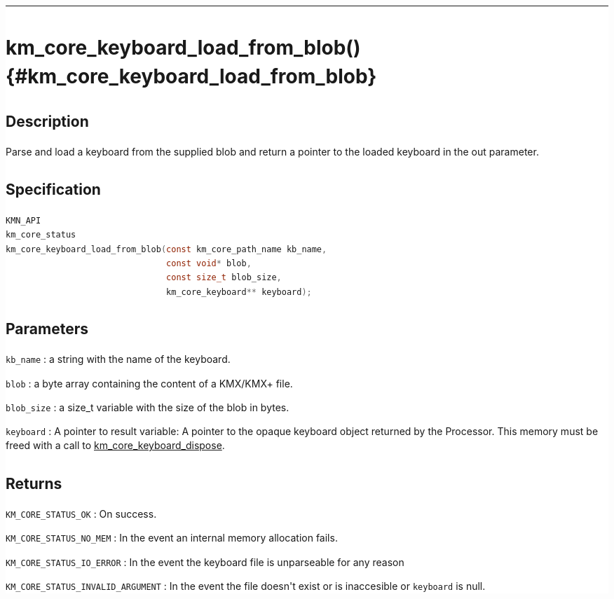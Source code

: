-------------------------------------------------------------------------------

# km_core_keyboard_load_from_blob() {#km_core_keyboard_load_from_blob}

## Description

Parse and load a keyboard from the supplied blob and return a pointer to the
loaded keyboard in the out parameter.

## Specification

```c
KMN_API
km_core_status
km_core_keyboard_load_from_blob(const km_core_path_name kb_name,
                                const void* blob,
                                const size_t blob_size,
                                km_core_keyboard** keyboard);

```

## Parameters

`kb_name`
: a string with the name of the keyboard.

`blob`
: a byte array containing the content of a KMX/KMX+ file.

`blob_size`
: a size_t variable with the size of the blob in bytes.

`keyboard`
: A pointer to result variable: A pointer to the opaque keyboard
  object returned by the Processor. This memory must be freed with a
  call to [km_core_keyboard_dispose].

## Returns

`KM_CORE_STATUS_OK`
: On success.

`KM_CORE_STATUS_NO_MEM`
: In the event an internal memory allocation fails.

`KM_CORE_STATUS_IO_ERROR`
: In the event the keyboard file is unparseable for any reason

`KM_CORE_STATUS_INVALID_ARGUMENT`
: In the event the file doesn't exist or is inaccesible or `keyboard` is null.


[km_core_cp]: background#km_core_cp "km_core_cp type"
[km_core_usv]: background#km_core_usv "km_core_usv type"
[km_core_virtual_key]: background#km_core_virtual_key "km_core_virtual_key type"
[km_core_status]: background#km_core_status "km_core_status type"
[km_core_modifier_state]: background#km_core_modifier_state "km_core_modifier_state type"
[km_core_keyboard]: background#km_core_keyboard "km_core_keyboard struct"
[km_core_state]: background#km_core_state "km_core_state struct"
[km_core_options]: background#km_core_options "km_core_options struct"
[km_core_status_codes]: background#km_core_status_codes "km_core_status_codes enum"
[km_core_attr]: background#km_core_attr "km_core_attr struct"
[km_core_tech_value]: background#km_core_tech_value "km_core_tech_value enum"
[km_core_get_engine_attrs]: background#km_core_get_engine_attrs "km_core_get_engine_attrs function"
[km_core_bool]: background#km_core_bool "km_core_bool enum"
[km_core_caps_state]: state#km_core_caps_state "km_core_caps_state enum"
[km_core_actions]: state#km_core_actions "km_core_actions struct"
[km_core_state_get_actions]: state#km_core_state_get_actions "km_core_state_get_actions function"
[km_core_context_status]: state#km_core_context_status "km_core_context_status enum"
[km_core_state_context_set_if_needed]: state#km_core_state_context_set_if_needed "km_core_state_context_set_if_needed function"
[km_core_state_context_clear]: state#km_core_state_context_clear "km_core_state_context_clear function"
[km_core_option_scope]: options#km_core_option_scope "km_core_option_scope enum"
[km_core_option_item]: options#km_core_option_item "km_core_option_item struct"
[km_core_options_list_size]: options#km_core_options_list_size "km_core_options_list_size function"
[km_core_state_options_update]: options#km_core_state_options_update "km_core_state_options_update function"
[km_core_state_options_to_json]: options#km_core_state_options_to_json "km_core_state_options_to_json function"
[km_core_keyboard_attrs]: keyboards#km_core_keyboard_attrs "km_core_keyboard_attrs struct"
[km_core_keyboard_key]: keyboards#km_core_keyboard_key "km_core_keyboard_key struct"
[km_core_keyboard_imx]: keyboards#km_core_keyboard_imx "km_core_keyboard_imx struct"
[km_core_keyboard_load_from_blob]: keyboards#km_core_keyboard_load_from_blob "km_core_keyboard_load_from_blob function"
[km_core_keyboard_dispose]: keyboards#km_core_keyboard_dispose "km_core_keyboard_dispose function"
[km_core_keyboard_get_attrs]: keyboards#km_core_keyboard_get_attrs "km_core_keyboard_get_attrs function"
[km_core_keyboard_get_key_list]: keyboards#km_core_keyboard_get_key_list "km_core_keyboard_get_key_list function"
[km_core_keyboard_key_list_dispose]: keyboards#km_core_keyboard_key_list_dispose "km_core_keyboard_key_list_dispose function"
[km_core_keyboard_imx_list_dispose]: keyboards#km_core_keyboard_imx_list_dispose "km_core_keyboard_imx_list_dispose function"
[km_core_state_imx_register_callback]: keyboards#km_core_state_imx_register_callback "km_core_state_imx_register_callback function"
[km_core_state_imx_deregister_callback]: keyboards#km_core_state_imx_deregister_callback "km_core_state_imx_deregister_callback function"
[km_core_state_create]: keyboards#km_core_state_create "km_core_state_create function"
[km_core_state_clone]: keyboards#km_core_state_clone "km_core_state_clone function"
[km_core_state_dispose]: keyboards#km_core_state_dispose "km_core_state_dispose function"
[km_core_debug_context_type]: keyboards#km_core_debug_context_type "km_core_debug_context_type enum"
[km_core_state_context_debug]: keyboards#km_core_state_context_debug "km_core_state_context_debug function"
[km_core_cp_dispose]: keyboards#km_core_cp_dispose "km_core_cp_dispose function"
[km_core_state_to_json]: keyboards#km_core_state_to_json "km_core_state_to_json function"
[km_core_event_flags]: processor#km_core_event_flags "km_core_event_flags enum"
[km_core_process_event]: processor#km_core_process_event "km_core_process_event function"
[km_core_event]: processor#km_core_event "km_core_event function"
[km_core_event_code]: processor#km_core_event_code "km_core_event_code enum"